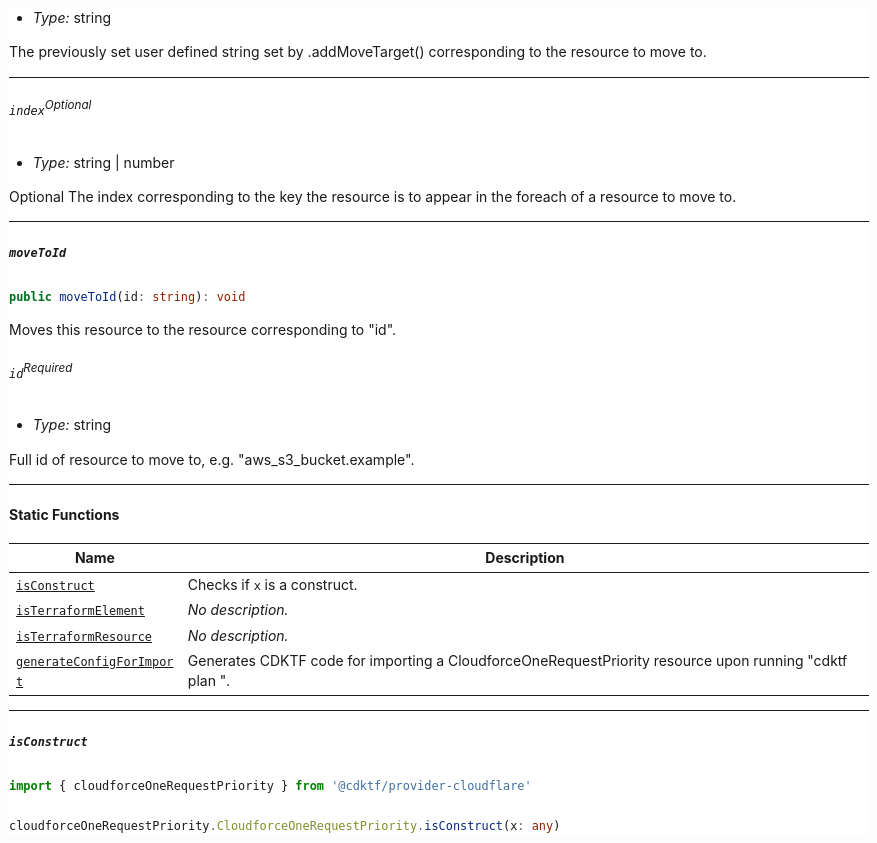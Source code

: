 - *Type:* string

The previously set user defined string set by .addMoveTarget() corresponding to the resource to move to.

---

###### `index`<sup>Optional</sup> <a name="index" id="@cdktf/provider-cloudflare.cloudforceOneRequestPriority.CloudforceOneRequestPriority.moveTo.parameter.index"></a>

- *Type:* string | number

Optional The index corresponding to the key the resource is to appear in the foreach of a resource to move to.

---

##### `moveToId` <a name="moveToId" id="@cdktf/provider-cloudflare.cloudforceOneRequestPriority.CloudforceOneRequestPriority.moveToId"></a>

```typescript
public moveToId(id: string): void
```

Moves this resource to the resource corresponding to "id".

###### `id`<sup>Required</sup> <a name="id" id="@cdktf/provider-cloudflare.cloudforceOneRequestPriority.CloudforceOneRequestPriority.moveToId.parameter.id"></a>

- *Type:* string

Full id of resource to move to, e.g. "aws_s3_bucket.example".

---

#### Static Functions <a name="Static Functions" id="Static Functions"></a>

| **Name** | **Description** |
| --- | --- |
| <code><a href="#@cdktf/provider-cloudflare.cloudforceOneRequestPriority.CloudforceOneRequestPriority.isConstruct">isConstruct</a></code> | Checks if `x` is a construct. |
| <code><a href="#@cdktf/provider-cloudflare.cloudforceOneRequestPriority.CloudforceOneRequestPriority.isTerraformElement">isTerraformElement</a></code> | *No description.* |
| <code><a href="#@cdktf/provider-cloudflare.cloudforceOneRequestPriority.CloudforceOneRequestPriority.isTerraformResource">isTerraformResource</a></code> | *No description.* |
| <code><a href="#@cdktf/provider-cloudflare.cloudforceOneRequestPriority.CloudforceOneRequestPriority.generateConfigForImport">generateConfigForImport</a></code> | Generates CDKTF code for importing a CloudforceOneRequestPriority resource upon running "cdktf plan <stack-name>". |

---

##### `isConstruct` <a name="isConstruct" id="@cdktf/provider-cloudflare.cloudforceOneRequestPriority.CloudforceOneRequestPriority.isConstruct"></a>

```typescript
import { cloudforceOneRequestPriority } from '@cdktf/provider-cloudflare'

cloudforceOneRequestPriority.CloudforceOneRequestPriority.isConstruct(x: any)
```
